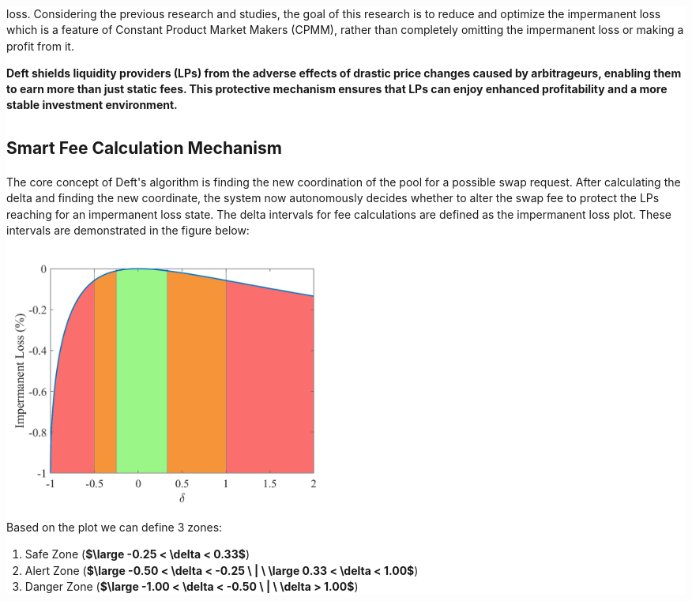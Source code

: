 loss. Considering the previous research and studies, the goal of this research is to reduce and optimize the impermanent loss which is a feature of Constant Product Market Makers (CPMM), rather than
completely omitting the impermanent loss or making a profit from it. 

**Deft shields liquidity providers (LPs) from the adverse effects of drastic price changes caused by arbitrageurs, enabling them to earn more than just static fees. This protective mechanism ensures that LPs can enjoy enhanced profitability and a more stable investment environment.**

## Smart Fee Calculation Mechanism
The core concept of Deft's algorithm is finding the new coordination of the pool for a possible swap request. After calculating the delta and finding the new coordinate, the system now autonomously
decides whether to alter the swap fee to protect the LPs reaching for an impermanent loss state. The delta intervals for fee calculations are defined as the impermanent loss plot. 
These intervals are demonstrated in the figure below:

<img src="https://github.com/DeftFinance/deft-dex-contracts/blob/main/untitled.png" width="50%" height="40%"> 

Based on the plot we can define 3 zones:
1. Safe Zone (**$\large -0.25 < \delta < 0.33$**)
2. Alert Zone (**$\large -0.50 < \delta < -0.25 \ | \ \large 0.33 < \delta < 1.00$**)
3. Danger Zone (**$\large -1.00 < \delta < -0.50 \ | \ \delta > 1.00$**)
